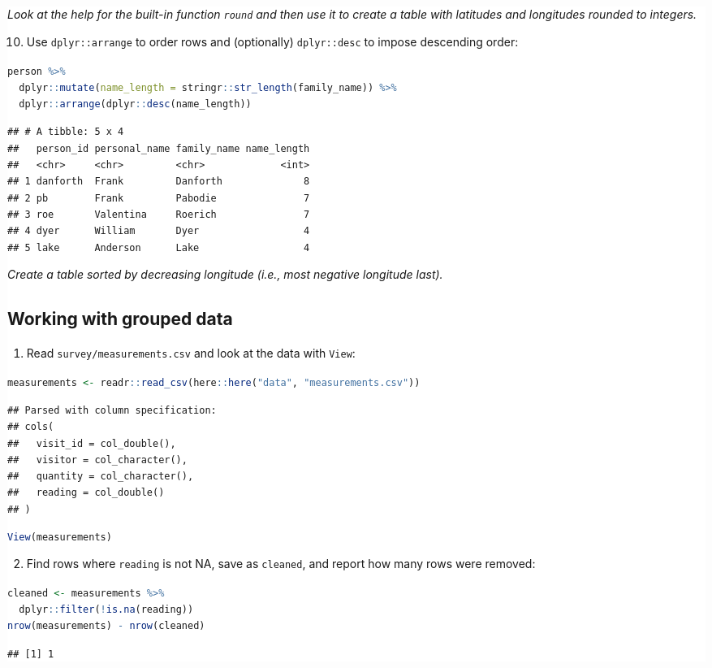 *Look at the help for the built-in function `round` and then use it to create a table with latitudes and longitudes rounded to integers.*

10. Use `dplyr::arrange` to order rows and (optionally) `dplyr::desc` to impose descending order:


```r
person %>%
  dplyr::mutate(name_length = stringr::str_length(family_name)) %>%
  dplyr::arrange(dplyr::desc(name_length))
```

```
## # A tibble: 5 x 4
##   person_id personal_name family_name name_length
##   <chr>     <chr>         <chr>             <int>
## 1 danforth  Frank         Danforth              8
## 2 pb        Frank         Pabodie               7
## 3 roe       Valentina     Roerich               7
## 4 dyer      William       Dyer                  4
## 5 lake      Anderson      Lake                  4
```

*Create a table sorted by decreasing longitude (i.e., most negative longitude last).*

## Working with grouped data

1. Read `survey/measurements.csv` and look at the data with `View`:


```r
measurements <- readr::read_csv(here::here("data", "measurements.csv"))
```

```
## Parsed with column specification:
## cols(
##   visit_id = col_double(),
##   visitor = col_character(),
##   quantity = col_character(),
##   reading = col_double()
## )
```


```r
View(measurements)
```

2. Find rows where `reading` is not NA, save as `cleaned`, and report how many rows were removed:


```r
cleaned <- measurements %>%
  dplyr::filter(!is.na(reading))
nrow(measurements) - nrow(cleaned)
```

```
## [1] 1
```


[^base-r]: You may encounter some who say you shouldn't rely on packages and
[^only-use-base]: You may hear some people say "oh, don't bother with R
[^1]: Footnote content.
[^1]: Footnote content.
[^1]: This is the first footnote.
[^reference]: This is the next footnote.
[links]: https://github.com
[links]: https://github.com
[^tinytex]: Knitting to PDF requires LaTeX, which you can install from [tinytex][tinytex]. 
[^md-to-word]: If you really want to do it, the best way is to create your